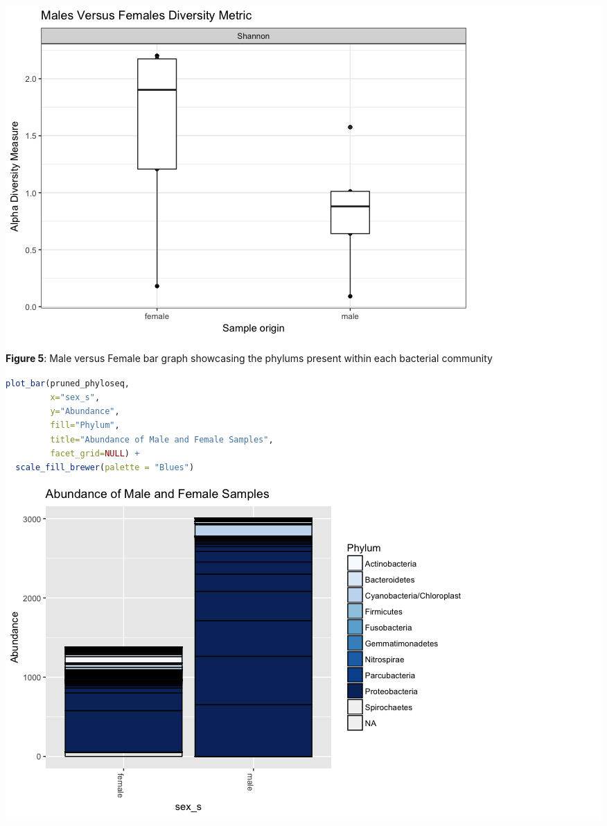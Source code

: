 ![](Analysis_Report_01_amplicons_files/figure-markdown_github-ascii_identifiers/Shannon%20Diversity%20Plot-1.png)

**Figure 5**: Male versus Female bar graph showcasing the phylums present within each bacterial community

``` r
plot_bar(pruned_phyloseq, 
         x="sex_s", 
         y="Abundance", 
         fill="Phylum",
         title="Abundance of Male and Female Samples", 
         facet_grid=NULL) + 
  scale_fill_brewer(palette = "Blues")
```

![](Analysis_Report_01_amplicons_files/figure-markdown_github-ascii_identifiers/Abundance%20Taxonomy%20Graph-1.png)
